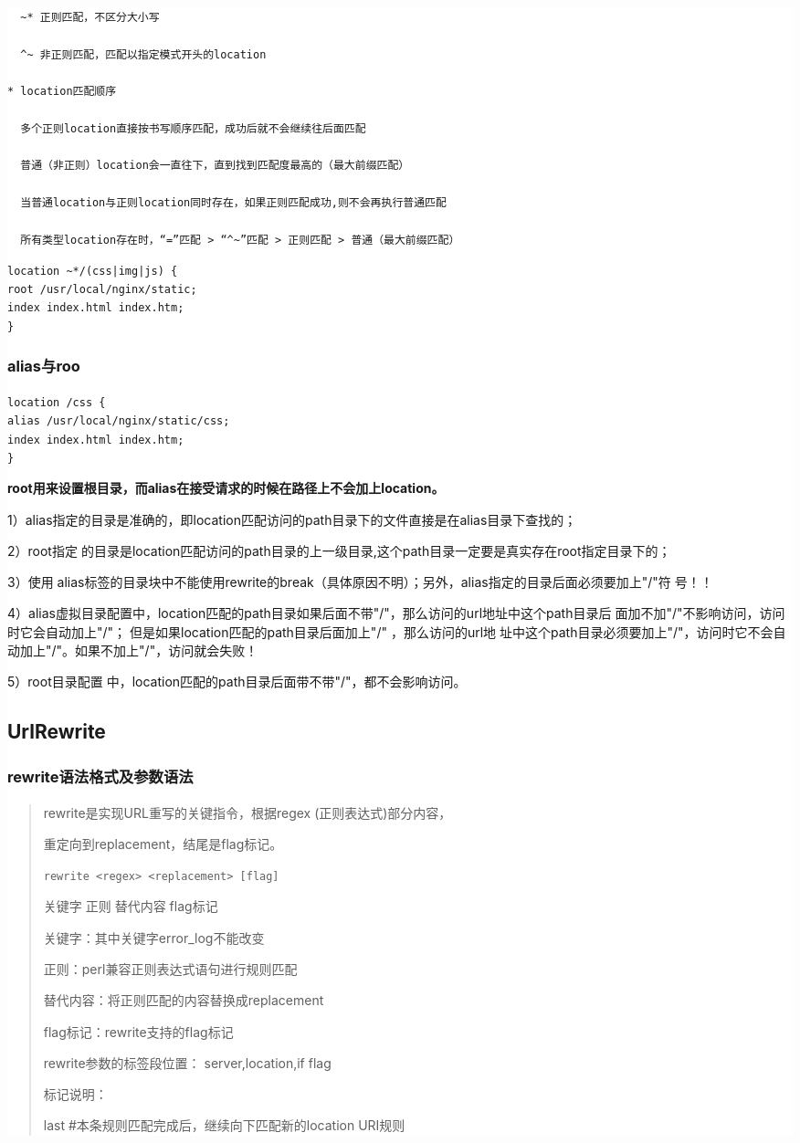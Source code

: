       ~* 正则匹配，不区分大小写

      ^~ 非正则匹配，匹配以指定模式开头的location

    * location匹配顺序

      多个正则location直接按书写顺序匹配，成功后就不会继续往后面匹配

      普通（非正则）location会一直往下，直到找到匹配度最高的（最大前缀匹配）

      当普通location与正则location同时存在，如果正则匹配成功,则不会再执行普通匹配

      所有类型location存在时，“=”匹配 > “^~”匹配 > 正则匹配 > 普通（最大前缀匹配）

```
location ~*/(css|img|js) {
root /usr/local/nginx/static;
index index.html index.htm;
}
```

### alias与roo

```
location /css {
alias /usr/local/nginx/static/css;
index index.html index.htm;
}
```

**root用来设置根目录，而alias在接受请求的时候在路径上不会加上location。**

1）alias指定的目录是准确的，即location匹配访问的path目录下的文件直接是在alias目录下查找的；

2）root指定 的目录是location匹配访问的path目录的上一级目录,这个path目录一定要是真实存在root指定目录下的；

3）使用 alias标签的目录块中不能使用rewrite的break（具体原因不明）；另外，alias指定的目录后面必须要加上"/"符 号！！

4）alias虚拟目录配置中，location匹配的path目录如果后面不带"/"，那么访问的url地址中这个path目录后 面加不加"/"不影响访问，访问时它会自动加上"/"； 但是如果location匹配的path目录后面加上"/"
，那么访问的url地 址中这个path目录必须要加上"/"，访问时它不会自动加上"/"。如果不加上"/"，访问就会失败！

5）root目录配置 中，location匹配的path目录后面带不带"/"，都不会影响访问。

## UrlRewrite

### rewrite语法格式及参数语法

> rewrite是实现URL重写的关键指令，根据regex (正则表达式)部分内容，
>
> 重定向到replacement，结尾是flag标记。
>
> `rewrite <regex> <replacement> [flag]`
>
> 关键字 正则 替代内容 flag标记
>
> 关键字：其中关键字error_log不能改变
>
> 正则：perl兼容正则表达式语句进行规则匹配
>
> 替代内容：将正则匹配的内容替换成replacement
>
> flag标记：rewrite支持的flag标记
>
> rewrite参数的标签段位置： server,location,if flag
>
> 标记说明：
>
>  last #本条规则匹配完成后，继续向下匹配新的location URI规则
>